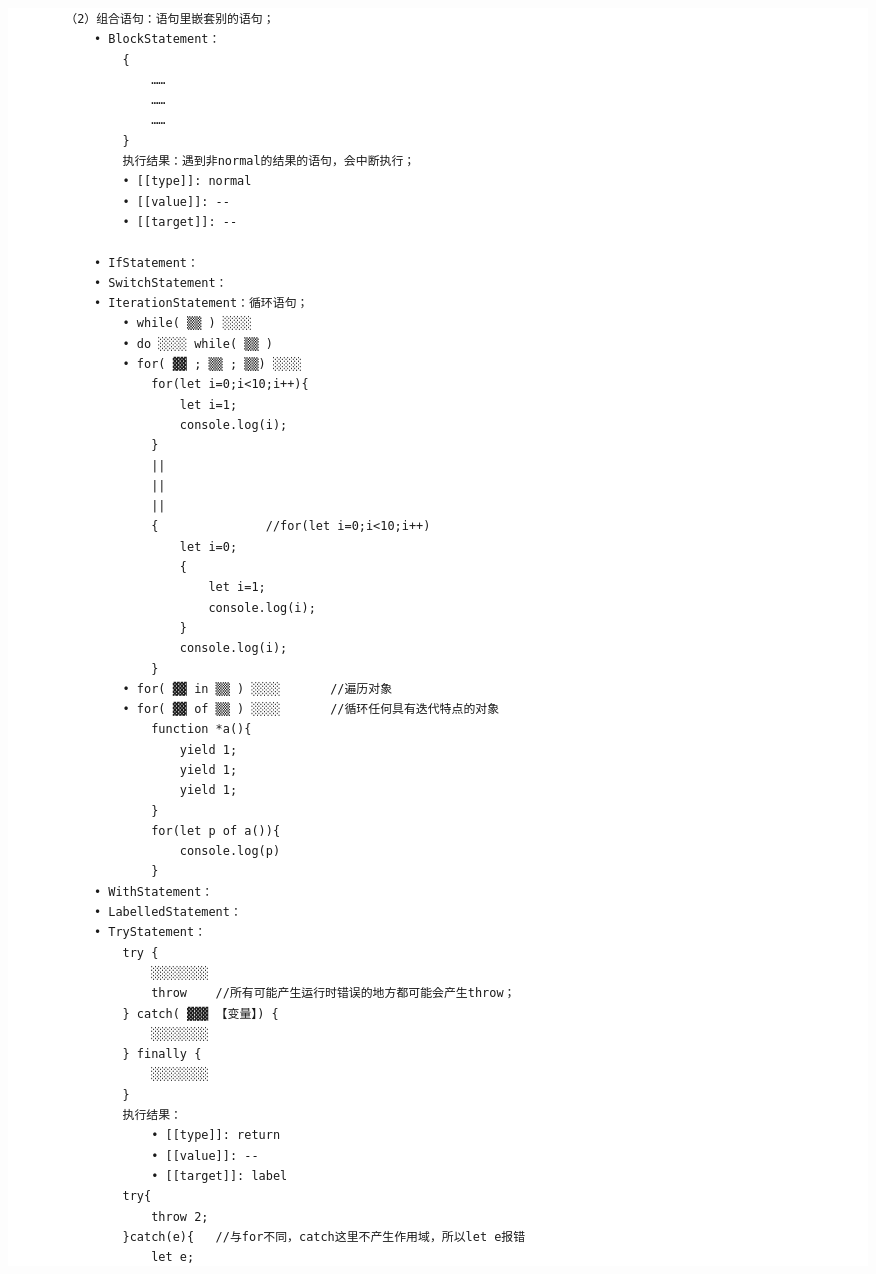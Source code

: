 			（2）组合语句：语句里嵌套别的语句；
				• BlockStatement：
					{
						……
						……
						……
					}
					执行结果：遇到非normal的结果的语句，会中断执行；
					• [[type]]: normal
					• [[value]]: --
					• [[target]]: --
					
				• IfStatement：
				• SwitchStatement：
				• IterationStatement：循环语句；
					• while( ▒▒ ) ░░░░                
					• do ░░░░ while( ▒▒ )
					• for( ▓▓ ; ▒▒ ; ▒▒) ░░░░
						for(let i=0;i<10;i++){
							let i=1;
							console.log(i);
						}
						||
						||
						||
						{               //for(let i=0;i<10;i++)
							let i=0;
							{
								let i=1;   
								console.log(i);
							}
							console.log(i);
						}
					• for( ▓▓ in ▒▒ ) ░░░░       //遍历对象
					• for( ▓▓ of ▒▒ ) ░░░░       //循环任何具有迭代特点的对象
						function *a(){
							yield 1;
							yield 1;
							yield 1;
						}
						for(let p of a()){
							console.log(p)
						}
				• WithStatement：
				• LabelledStatement：
				• TryStatement：
					try {
						░░░░░░░░
						throw    //所有可能产生运行时错误的地方都可能会产生throw；
					} catch( ▓▓▓ 【变量】) {    
						░░░░░░░░
					} finally {
						░░░░░░░░
					}
					执行结果：
						• [[type]]: return
						• [[value]]: --
						• [[target]]: label
					try{
						throw 2;
					}catch(e){   //与for不同，catch这里不产生作用域，所以let e报错
						let e;    